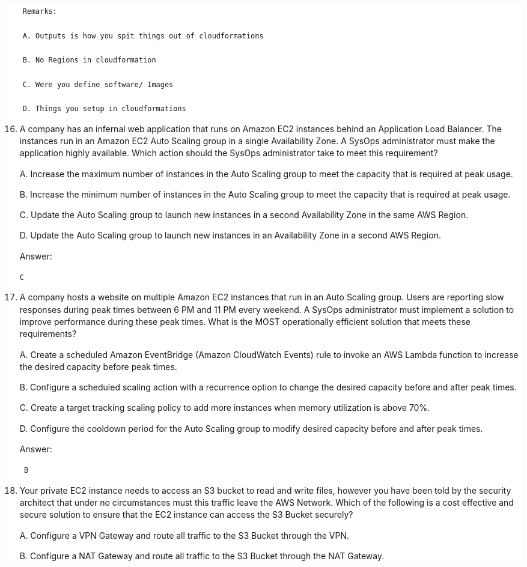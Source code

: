 		Remarks:

		A. Outputs is how you spit things out of cloudformations 

		B. No Regions in cloudformation

		C. Were you define software/ Images

		D. Things you setup in cloudformations 

16) A company has an infernal web application that runs on Amazon EC2 instances behind an Application Load Balancer. The instances run in an Amazon EC2 Auto Scaling group in a single Availability Zone. A SysOps administrator must make the application highly available.  Which action should the SysOps administrator take to meet this requirement?  

	A. Increase the maximum number of instances in the Auto Scaling group to meet the capacity that is required at peak usage.

	B. Increase the minimum number of instances in the Auto Scaling group to meet the capacity that is required at peak usage.

	C. Update the Auto Scaling group to launch new instances in a second Availability Zone in the same AWS Region.

	D. Update the Auto Scaling group to launch new instances in an Availability Zone in a second AWS Region.

	Answer: 

		C

17) A company hosts a website on multiple Amazon EC2 instances that run in an Auto Scaling group. Users are reporting slow responses during peak times between 6 PM and 11 PM every weekend. A SysOps administrator must implement a solution to improve performance during these peak times.  What is the MOST operationally efficient solution that meets these requirements?  

	A. Create a scheduled Amazon EventBridge (Amazon CloudWatch Events) rule to invoke an AWS Lambda function to increase the desired capacity before peak times.

	B. Configure a scheduled scaling action with a recurrence option to change the desired capacity before and after peak times.

	C. Create a target tracking scaling policy to add more instances when memory utilization is above 70%.

	D. Configure the cooldown period for the Auto Scaling group to modify desired capacity before and after peak times.

	Answer:

		 B

18) Your private EC2 instance needs to access an S3 bucket to read and write files, however you have been told by the security architect that under no circumstances must this traffic leave the AWS Network. Which of the following is a cost effective and secure solution to ensure that the EC2 instance can access the S3 Bucket securely? 

	A. Configure a VPN Gateway and route all traffic to the S3 Bucket through the VPN.

	B. Configure a NAT Gateway and route all traffic to the S3 Bucket through the NAT Gateway.

